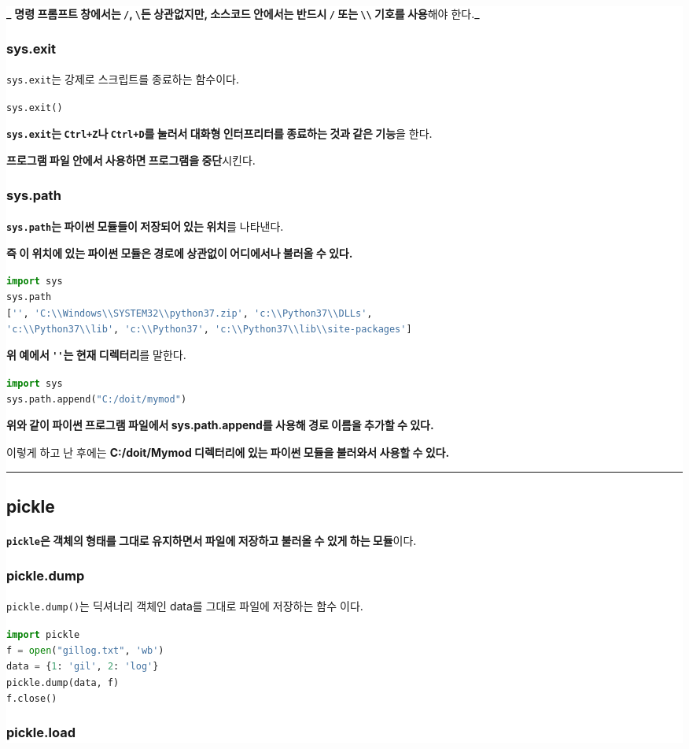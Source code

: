 _ **명령 프롬프트 창에서는 `/`, `\`든 상관없지만, 소스코드 안에서는 반드시 `/` 또는 `\\` 기호를 사용**해야 한다._

### sys.exit

`sys.exit`는 강제로 스크립트를 종료하는 함수이다.

```python
sys.exit()
```

**`sys.exit`는 `Ctrl+Z`나 `Ctrl+D`를 눌러서 대화형 인터프리터를 종료하는 것과 같은 기능**을 한다. 

**프로그램 파일 안에서 사용하면 프로그램을 중단**시킨다.

### sys.path

**`sys.path`는 파이썬 모듈들이 저장되어 있는 위치**를 나타낸다.

**즉 이 위치에 있는 파이썬 모듈은 경로에 상관없이 어디에서나 불러올 수 있다.**

```python
import sys
sys.path
['', 'C:\\Windows\\SYSTEM32\\python37.zip', 'c:\\Python37\\DLLs', 
'c:\\Python37\\lib', 'c:\\Python37', 'c:\\Python37\\lib\\site-packages']
```

**위 예에서 `''`는 현재 디렉터리**를 말한다.

```python
import sys
sys.path.append("C:/doit/mymod")
```
**위와 같이 파이썬 프로그램 파일에서 sys.path.append를 사용해 경로 이름을 추가할 수 있다.** 

이렇게 하고 난 후에는 **C:/doit/Mymod 디렉터리에 있는 파이썬 모듈을 불러와서 사용할 수 있다.**


---

## pickle

**`pickle`은 객체의 형태를 그대로 유지하면서 파일에 저장하고 불러올 수 있게 하는 모듈**이다. 


### pickle.dump

`pickle.dump()`는 딕셔너리 객체인 data를 그대로 파일에 저장하는 함수 이다.

```python
import pickle
f = open("gillog.txt", 'wb')
data = {1: 'gil', 2: 'log'}
pickle.dump(data, f)
f.close()
```

### pickle.load
